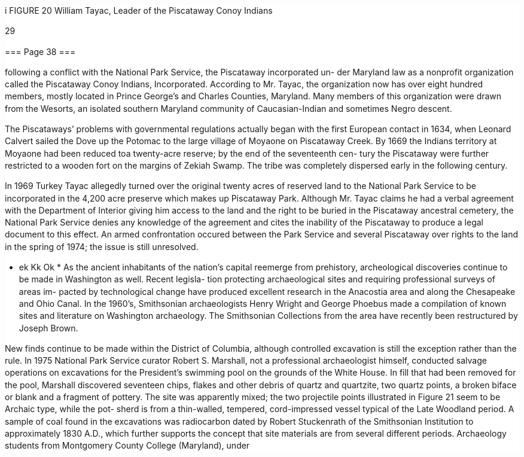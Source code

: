 i FIGURE 20
William Tayac, Leader of the Piscataway Conoy Indians

29


=== Page 38 ===

following a conflict with the National Park Service, the Piscataway incorporated un-
der Maryland law as a nonprofit organization called the Piscataway Conoy Indians,
Incorporated. According to Mr. Tayac, the organization now has over eight hundred
members, mostly located in Prince George’s and Charles Counties, Maryland. Many
members of this organization were drawn from the Wesorts, an isolated southern
Maryland community of Caucasian-Indian and sometimes Negro descent.

The Piscataways’ problems with governmental regulations actually began with the
first European contact in 1634, when Leonard Calvert sailed the Dove up the Potomac
to the large village of Moyaone on Piscataway Creek. By 1669 the Indians territory at
Moyaone had been reduced toa twenty-acre reserve; by the end of the seventeenth cen-
tury the Piscataway were further restricted to a wooden fort on the margins of Zekiah
Swamp. The tribe was completely dispersed early in the following century.

In 1969 Turkey Tayac allegedly turned over the original twenty acres of reserved
land to the National Park Service to be incorporated in the 4,200 acre preserve which
makes up Piscataway Park. Although Mr. Tayac claims he had a verbal agreement
with the Department of Interior giving him access to the land and the right to be buried
in the Piscataway ancestral cemetery, the National Park Service denies any knowledge
of the agreement and cites the inability of the Piscataway to produce a legal document
to this effect. An armed confrontation occured between the Park Service and several
Piscataway over rights to the land in the spring of 1974; the issue is still unresolved.

* ek Kk Ok *
As the ancient inhabitants of the nation’s capital reemerge from prehistory,
archeological discoveries continue to be made in Washington as well. Recent legisla-
tion protecting archaeological sites and requiring professional surveys of areas im-
pacted by technological change have produced excellent research in the Anacostia area
and along the Chesapeake and Ohio Canal. In the 1960’s, Smithsonian archaeologists
Henry Wright and George Phoebus made a compilation of known sites and literature
on Washington archaeology. The Smithsonian Collections from the area have recently
been restructured by Joseph Brown.

New finds continue to be made within the District of Columbia, although controlled
excavation is still the exception rather than the rule. In 1975 National Park Service
curator Robert S. Marshall, not a professional archaeologist himself, conducted
salvage operations on excavations for the President’s swimming pool on the grounds of
the White House. In fill that had been removed for the pool, Marshall discovered
seventeen chips, flakes and other debris of quartz and quartzite, two quartz points, a
broken biface or blank and a fragment of pottery. The site was apparently mixed; the
two projectile points illustrated in Figure 21 seem to be Archaic type, while the pot-
sherd is from a thin-walled, tempered, cord-impressed vessel typical of the Late
Woodland period. A sample of coal found in the excavations was radiocarbon dated
by Robert Stuckenrath of the Smithsonian Institution to approximately 1830 A.D.,
which further supports the concept that site materials are from several different
periods. Archaeology students from Montgomery County College (Maryland), under
